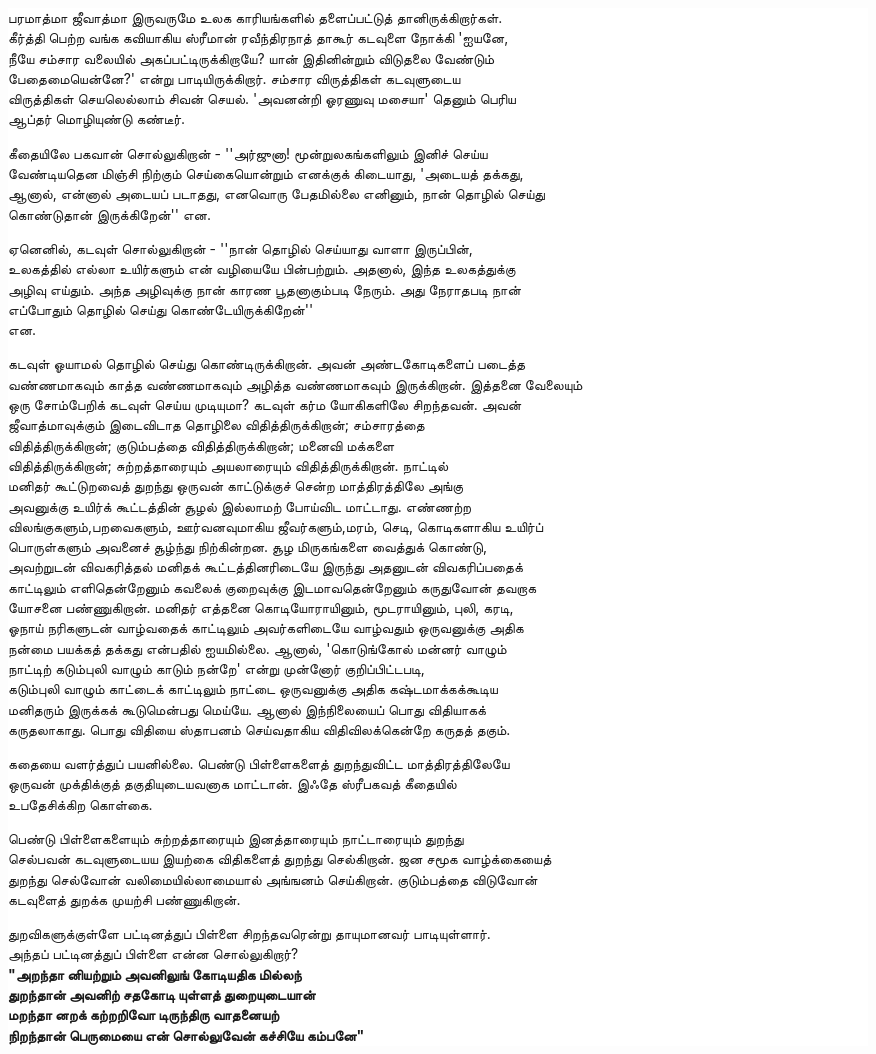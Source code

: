 பரமாத்மா ஜீவாத்மா இருவருமே உலக காரியங்களில் தளைப்பட்டுத் தானிருக்கிறார்கள்.  
கீர்த்தி பெற்ற வங்க கவியாகிய ஸ்ரீமான் ரவீந்திரநாத் தாகூர் கடவுளை நோக்கி 'ஐயனே,  
நீயே சம்சார வலையில் அகப்பட்டிருக்கிறாயே? யான் இதினின்றும் விடுதலை வேண்டும்  
பேதைமையென்னே?' என்று பாடியிருக்கிறார். சம்சார விருத்திகள் கடவுளுடைய  
விருத்திகள் செயலெல்லாம் சிவன் செயல். 'அவனன்றி ஓரணுவு மசையா' தெனும் பெரிய  
ஆப்தர் மொழியுண்டு கண்டீர்.   
   
கீதையிலே பகவான் சொல்லுகிறான் - ''அர்ஜுனா! மூன்றுலகங்களிலும் இனிச் செய்ய  
வேண்டியதென மிஞ்சி நிற்கும் செய்கையொன்றும் எனக்குக் கிடையாது, 'அடையத் தக்கது,  
ஆனால், என்னால் அடையப் படாதது, எனவொரு பேதமில்லை எனினும், நான் தொழில் செய்து  
கொண்டுதான் இருக்கிறேன்'' என.   
   
ஏனெனில், கடவுள் சொல்லுகிறான் - ''நான் தொழில் செய்யாது வாளா இருப்பின்,  
உலகத்தில் எல்லா உயிர்களும் என் வழியையே பின்பற்றும். அதனால், இந்த உலகத்துக்கு  
அழிவு எய்தும். அந்த அழிவுக்கு நான் காரண பூதனாகும்படி நேரும். அது நேராதபடி நான்  
எப்போதும் தொழில் செய்து கொண்டேயிருக்கிறேன்''   
என.   
   
கடவுள் ஓயாமல் தொழில் செய்து கொண்டிருக்கிறான். அவன் அண்டகோடிகளைப் படைத்த  
வண்ணமாகவும் காத்த வண்ணமாகவும் அழித்த வண்ணமாகவும் இருக்கிறான். இத்தனை வேலையும்  
ஒரு சோம்பேறிக் கடவுள் செய்ய முடியுமா? கடவுள் கர்ம யோகிகளிலே சிறந்தவன். அவன்  
ஜீவாத்மாவுக்கும் இடைவிடாத தொழிலை விதித்திருக்கிறான்; சம்சாரத்தை  
விதித்திருக்கிறான்; குடும்பத்தை விதித்திருக்கிறான்; மனைவி மக்களை  
விதித்திருக்கிறான்; சுற்றத்தாரையும் அயலாரையும் விதித்திருக்கிறான். நாட்டில்  
மனிதர் கூட்டுறவைத் துறந்து ஒருவன் காட்டுக்குச் சென்ற மாத்திரத்திலே அங்கு  
அவனுக்கு உயிர்க் கூட்டத்தின் சூழல் இல்லாமற் போய்விட மாட்டாது. எண்ணற்ற  
விலங்குகளும்,பறவைகளும், ஊர்வனவுமாகிய ஜீவர்களும்,மரம், செடி, கொடிகளாகிய உயிர்ப்  
பொருள்களும் அவனைச் சூழ்ந்து நிற்கின்றன. சூழ மிருகங்களை வைத்துக் கொண்டு,  
அவற்றுடன் விவகரித்தல் மனிதக் கூட்டத்தினரிடையே இருந்து அதனுடன் விவகரிப்பதைக்  
காட்டிலும் எளிதென்றேனும் கவலைக் குறைவுக்கு இடமாவதென்றேனும் கருதுவோன் தவறாக  
யோசனை பண்ணுகிறான். மனிதர் எத்தனை கொடியோராயினும், மூடராயினும், புலி, கரடி,  
ஓநாய் நரிகளுடன் வாழ்வதைக் காட்டிலும் அவர்களிடையே வாழ்வதும் ஒருவனுக்கு அதிக  
நன்மை பயக்கத் தக்கது என்பதில் ஐயமில்லை. ஆனால், 'கொடுங்கோல் மன்னர் வாழும்  
நாட்டிற் கடும்புலி வாழும் காடும் நன்றே' என்று முன்னோர் குறிப்பிட்டபடி,  
கடும்புலி வாழும் காட்டைக் காட்டிலும் நாட்டை ஒருவனுக்கு அதிக கஷ்டமாக்கக்கூடிய  
மனிதரும் இருக்கக் கூடுமென்பது மெய்யே. ஆனால் இந்நிலையைப் பொது விதியாகக்  
கருதலாகாது. பொது விதியை ஸ்தாபனம் செய்வதாகிய விதிவிலக்கென்றே கருதத் தகும்.   
   
கதையை வளர்த்துப் பயனில்லை. பெண்டு பிள்ளைகளைத் துறந்துவிட்ட மாத்திரத்திலேயே  
ஒருவன் முக்திக்குத் தகுதியுடையவனாக மாட்டான். இஃதே ஸ்ரீபகவத் கீதையில்  
உபதேசிக்கிற கொள்கை.   
   
பெண்டு பிள்ளைகளையும் சுற்றத்தாரையும் இனத்தாரையும் நாட்டாரையும் துறந்து  
செல்பவன் கடவுளுடையய இயற்கை விதிகளைத் துறந்து செல்கிறான். ஜன சமூக வாழ்க்கையைத்  
துறந்து செல்வோன் வலிமையில்லாமையால் அங்ஙனம் செய்கிறான். குடும்பத்தை விடுவோன்  
கடவுளைத் துறக்க முயற்சி பண்ணுகிறான்.   
   
துறவிகளுக்குள்ளே பட்டினத்துப் பிள்ளை சிறந்தவரென்று தாயுமானவர் பாடியுள்ளார்.  
அந்தப் பட்டினத்துப் பிள்ளை என்ன சொல்லுகிறார்?   
**"அறந்தா னியற்றும் அவனிலுங் கோடியதிக மில்லந்   
துறந்தான் அவனிற் சதகோடி யுள்ளத் துறையுடையான்   
மறந்தா னறக் கற்றறிவோ டிருந்திரு வாதனையற்   
நிறந்தான் பெருமையை என் சொல்லுவேன் கச்சியே கம்பனே"**   
   